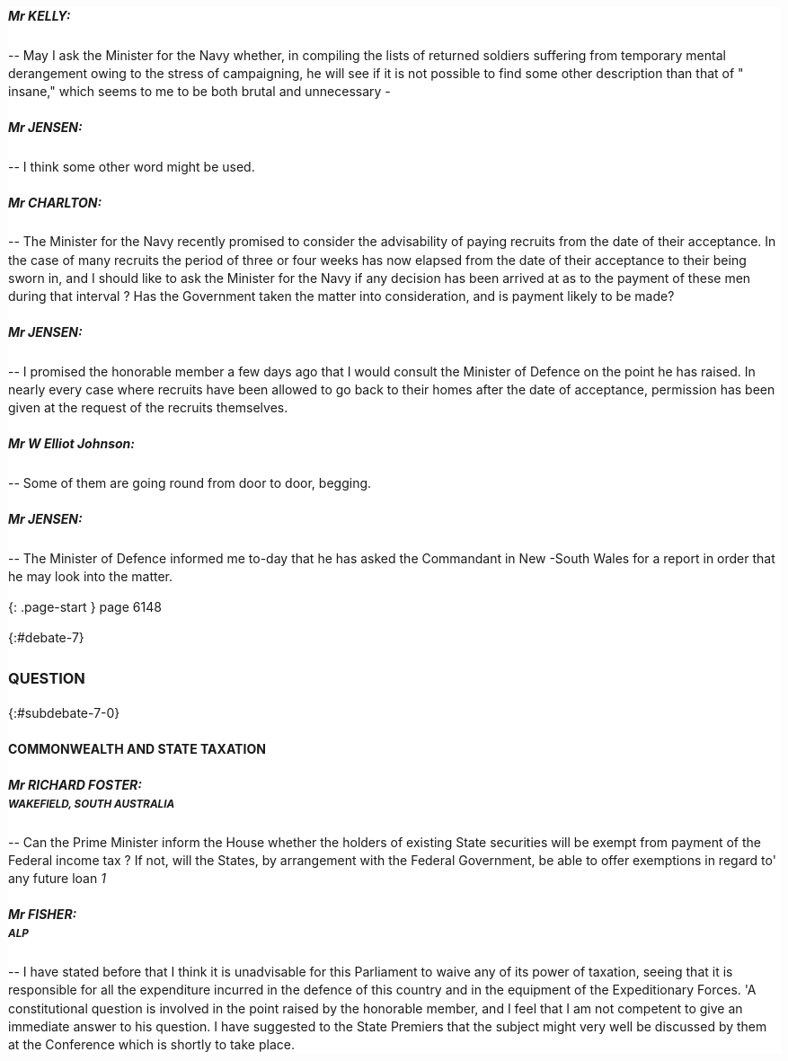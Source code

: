##### Mr KELLY:

-- May I ask the Minister for the Navy whether, in compiling the lists of returned soldiers suffering from temporary mental derangement owing to the stress of campaigning, he will see if it is not possible to find some other description than that of " insane," which seems to me to be both brutal and unnecessary - 

##### Mr JENSEN:

-- I think some other word might be used. 

##### Mr CHARLTON:

-- The Minister for the Navy recently promised to consider the advisability of paying recruits from the date of their acceptance. In the case of many recruits the period of three or four weeks has now elapsed from the date of their acceptance to their being sworn in, and I should like to ask the Minister for the Navy if any decision has been arrived at as to the payment of these men during that interval ? Has the Government taken the matter into consideration, and is payment likely to be made? 

##### Mr JENSEN:

-- I promised the honorable member a few days ago that I would consult the Minister of Defence on the point he has raised. In nearly every case where recruits have been allowed to go back to their homes after the date of acceptance, permission has been given at the request of the recruits themselves. 

##### Mr W Elliot Johnson:

-- Some of them are going round from door to door, begging. 

##### Mr JENSEN:

-- The Minister of Defence informed me to-day that he has asked the Commandant in New -South Wales for a report in order that he may look into the matter. 

{: .page-start }
page 6148

{:#debate-7}
### QUESTION

{:#subdebate-7-0}
#### COMMONWEALTH AND STATE TAXATION

##### Mr RICHARD FOSTER:<br><small class="text-muted">WAKEFIELD, SOUTH AUSTRALIA</small>

-- Can the Prime Minister inform the House whether the holders of existing State securities will be exempt from payment of the Federal income tax ? If not, will the States, by arrangement with the Federal Government, be able to offer exemptions in regard  to'  any future loan  *1* 

##### Mr FISHER:<br><small class="text-muted">ALP</small>

-- I have stated before that I think it is unadvisable for this Parliament to waive any of its power of taxation, seeing that it is responsible for all the expenditure incurred in the defence of this country and in the equipment of the Expeditionary Forces. 'A constitutional question is involved in the point raised by the honorable member, and I feel that I am not competent to give an immediate answer to his question. I have suggested to the State Premiers that the subject might very well be discussed by them at the Conference which is shortly to take place. 
